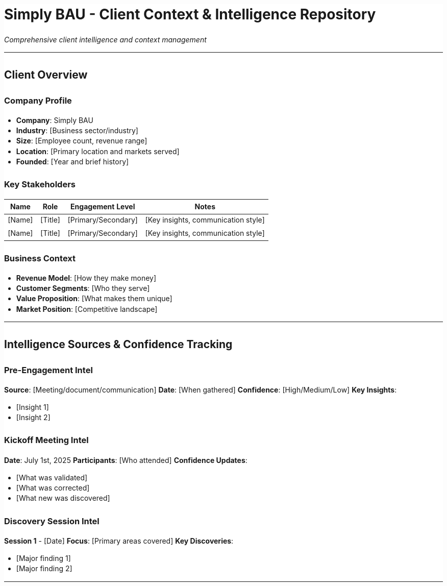 # Simply BAU - Client Context & Intelligence Repository
*Comprehensive client intelligence and context management*

---

## Client Overview

### Company Profile
- **Company**: Simply BAU
- **Industry**: [Business sector/industry]
- **Size**: [Employee count, revenue range]
- **Location**: [Primary location and markets served]
- **Founded**: [Year and brief history]

### Key Stakeholders
| Name | Role | Engagement Level | Notes |
|------|------|------------------|-------|
| [Name] | [Title] | [Primary/Secondary] | [Key insights, communication style] |
| [Name] | [Title] | [Primary/Secondary] | [Key insights, communication style] |

### Business Context
- **Revenue Model**: [How they make money]
- **Customer Segments**: [Who they serve]
- **Value Proposition**: [What makes them unique]
- **Market Position**: [Competitive landscape]

---

## Intelligence Sources & Confidence Tracking

### Pre-Engagement Intel
**Source**: [Meeting/document/communication]
**Date**: [When gathered]
**Confidence**: [High/Medium/Low]
**Key Insights**:
- [Insight 1]
- [Insight 2]

### Kickoff Meeting Intel
**Date**: July 1st, 2025
**Participants**: [Who attended]
**Confidence Updates**:
- [What was validated]
- [What was corrected]
- [What new was discovered]

### Discovery Session Intel
**Session 1** - [Date]
**Focus**: [Primary areas covered]
**Key Discoveries**:
- [Major finding 1]
- [Major finding 2]

---